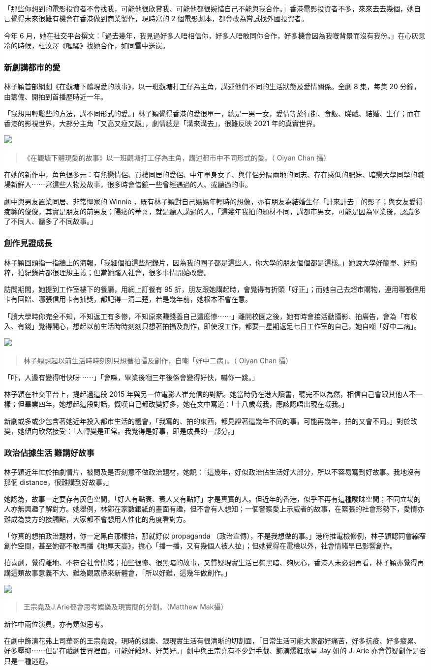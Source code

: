 「那些你想到的電影投資者不會找我，可能他很欣賞我、可能他都很婉惜自己不能與我合作。」香港電影投資者不多，來來去去幾個，她自言覺得未來很難有機會在香港做到商業製作，現時寫的 2 個電影劇本，都會改為嘗試找外國投資者。

今年 6 月，她在社交平台撰文：「過去幾年，我見過好多人唔相信你，好多人唔敢同你合作，好多機會因為我嘅背景而沒有我份。」在心灰意冷的時候，杜汶澤《喱騷》找她合作，如同雪中送炭。

### **新劇講都市的愛**

林子穎首部網劇《在觀塘下體現愛的故事》，以一班觀塘打工仔為主角，講述他們不同的生活狀態及愛情關係。全劇 8 集，每集 20 分鐘，由籌備、開拍到首播歷時近一年。

「我想用輕鬆些的方法，講不同形式的愛。」林子穎覺得香港的愛很單一，總是一男一女，愛情等於行街、食飯、睇戲、結婚、生仔；而在香港的影視世界，大部分主角「又高又瘦又靚」，劇情總是「溝來溝去」，很難反映 2021 年的真實世界。

![](http://web.archive.org/web/2020im_/https://assets.thestandnews.com/media/photos/242203495_10166261854055019_6920957997679338562_n_oQ4272J.jpeg)
> 《在觀塘下體現愛的故事》以一班觀塘打工仔為主角，講述都市中不同形式的愛。（ Oiyan Chan 攝）

在她的新作中，角色很多元：有熱戀情侶、買樓同居的愛侶、中年單身女子、與伴侶分隔兩地的同志、存在感低的肥妹、暗戀大學同學的職場新鮮人⋯⋯寫這些人物及故事，很多時會借鏡一些曾經遇過的人、或聽過的事。

劇中與男友置業同居、非常慳家的 Winnie ，既有林子穎對自己媽媽年輕時的想像，亦有朋友為結婚生仔「計來計去」的影子；與女友愛得痴纏的俊俊，其實是朋友的前男友；陽痿的華哥，就是聽人講過的人，「這幾年我拍的題材不同，講都市男女，可能是因為畢業後，認識多了不同人、聽多了不同故事。」

### **創作見證成長**

林子穎回頭指一指牆上的海報，「我細個拍這些紀錄片，因為我的圈子都是這些人，你大學的朋友個個都是這樣。」她說大學好簡單、好純粹，拍紀錄片都很理想主義；但當她踏入社會，很多事情開始改變。

訪問期間，她提到工作室樓下的餐廳，用網上訂餐有 95 折，朋友跟她講起時，會覺得有折頭「好正」；而她自己去超市購物，連用哪張信用卡有回贈、哪張信用卡有抽獎，都記得一清二楚，若是幾年前，她根本不會在意。

「讀大學時你完全不知，不知返工有多慘，不知原來賺錢養自己這麼慘⋯⋯」離開校園之後，她有時會接活動攝影、拍廣告，會為「有收入、有錢」覺得開心，想起以前生活時時刻刻只想著拍攝及創作，即使沒工作，都要一星期返足七日工作室的自己，她自嘲「好中二病」。

![](http://web.archive.org/web/2020im_/https://assets.thestandnews.com/media/photos/241558992_10166261853640019_6960762449171822884_n_PVOGxCy_Y1iR7dh.jpeg)
> 林子穎想起以前生活時時刻刻只想著拍攝及創作，自嘲「好中二病」。（ Oiyan Chan 攝）

「吓，人邊有變得咁快呀⋯⋯」「會㗎，畢業後嗰三年後係會變得好快，嚇你一跳。」

林子穎在社交平台上，提起過這段 2015 年與另一位電影人崔允信的對話。她當時仍在港大讀書，聽完不以為然，相信自己會跟其他人不一樣；但畢業四年，她想起這段對話，慨嘆自己都改變好多，她在文中寫道：「十八歲嘅我，應該認唔出現在嘅我。」

新劇或多或少包含著她近年投入都市生活的體會，「我寫的、拍的東西，都見證著這幾年不同的事，可能再幾年，拍的又會不同。」對於改變，她傾向欣然接受：「人轉變是正常。我覺得是好事，即是成長的一部分。」

### **政治佔據生活 難講好故事**

林子穎近年忙於拍劇情片，被問及是否刻意不做政治題材，她說：「這幾年，好似政治佔生活好大部分，所以不容易寫到好故事。我地沒有那個 distance，很難講到好故事。」

她認為，故事一定要存有灰色空間，「好人有點衰、衰人又有點好」才是真實的人。但近年的香港，似乎不再有這種曖昧空間；不同立場的人亦無興趣了解對方。她舉例，林鄭在家數銀紙的畫面有趣，但不會有人想知；一個警察愛上示威者的故事，在緊張的社會形勢下，愛情亦難成為雙方的接觸點，大家都不會想用人性化的角度看對方。

「你真的想拍政治題材，你一定黑白那樣拍，那就好似 propaganda （政治宣傳），不是我想做的事。」港府推電檢修例，林子穎認同會縮窄創作空間，甚至她都不敢再播《地厚天高》，擔心「播一播，又有幾個人被人拉」；但她覺得在電檢以外，社會情緒早已影響創作。

拍喜劇，覺得離地、不符合社會情緒；拍些很慘、很黑暗的故事，又質疑現實生活已夠黑暗、夠灰心，香港人未必想再看，林子穎亦覺得再講這類故事意義不大、難為觀眾帶來新體會，「所以好難，這幾年做創作。」

![](http://web.archive.org/web/2020im_/https://assets.thestandnews.com/media/photos/241300137_10224733959112639_6508105153483935400_n_y4btGrO.jpeg)
> 王宗堯及J.Arie都會思考娛樂及現實間的分割。（Matthew Mak攝）

新作中兩位演員，亦有類似思考。

在劇中飾演花弗上司華哥的王宗堯說，現時的娛樂、跟現實生活有很清晰的切割面，「日常生活可能大家都好痛苦，好多抗疫、好多疲累、好多壓抑⋯⋯但是在戲劇世界裡面，可能好離地、好美好。」劇中與王宗堯有不少對手戲、飾演爆紅歌星 Jay 姐的 J. Arie 亦會質疑創作是否只是一種逃避。
